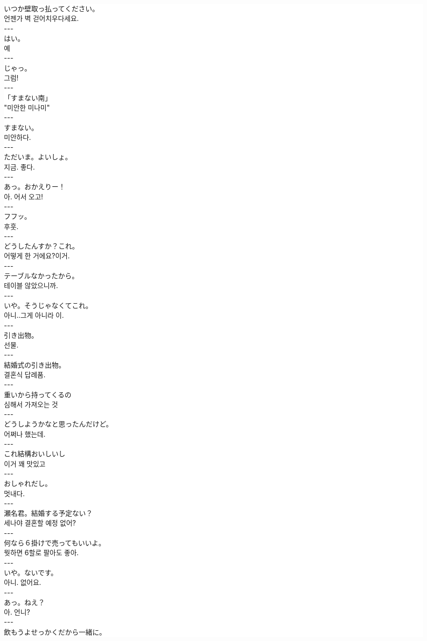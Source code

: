 いつか壁取っ払ってください。<br>
언젠가 벽 걷어치우다세요.<br>
---<br>
はい。<br>
예<br>
---<br>
じゃっ。<br>
그럼!<br>
---<br>
「すまない南」<br>
\"미안한 미나미\"<br>
---<br>
すまない。<br>
미안하다.<br>
---<br>
ただいま。よいしょ。<br>
지금. 좋다.<br>
---<br>
あっ。おかえりー！<br>
아. 어서 오고!<br>
---<br>
フフッ。<br>
후훗.<br>
---<br>
どうしたんすか？これ。<br>
어떻게 한 거에요?이거.<br>
---<br>
テーブルなかったから。<br>
테이블 않았으니까.<br>
---<br>
いや。そうじゃなくてこれ。<br>
아니..그게 아니라 이.<br>
---<br>
引き出物。<br>
선물.<br>
---<br>
結婚式の引き出物。<br>
결혼식 답례품.<br>
---<br>
重いから持ってくるの<br>
심해서 가져오는 것<br>
---<br>
どうしようかなと思ったんだけど。<br>
어쩌나 했는데.<br>
---<br>
これ結構おいしいし<br>
이거 꽤 맛있고<br>
---<br>
おしゃれだし。<br>
멋내다.<br>
---<br>
瀬名君。結婚する予定ない？<br>
세나야 결혼할 예정 없어?<br>
---<br>
何なら６掛けで売ってもいいよ。<br>
뭣하면 6할로 팔아도 좋아.<br>
---<br>
いや。ないです。<br>
아니. 없어요.<br>
---<br>
あっ。ねえ？<br>
아. 언니?<br>
---<br>
飲もうよせっかくだから一緒に。<br>